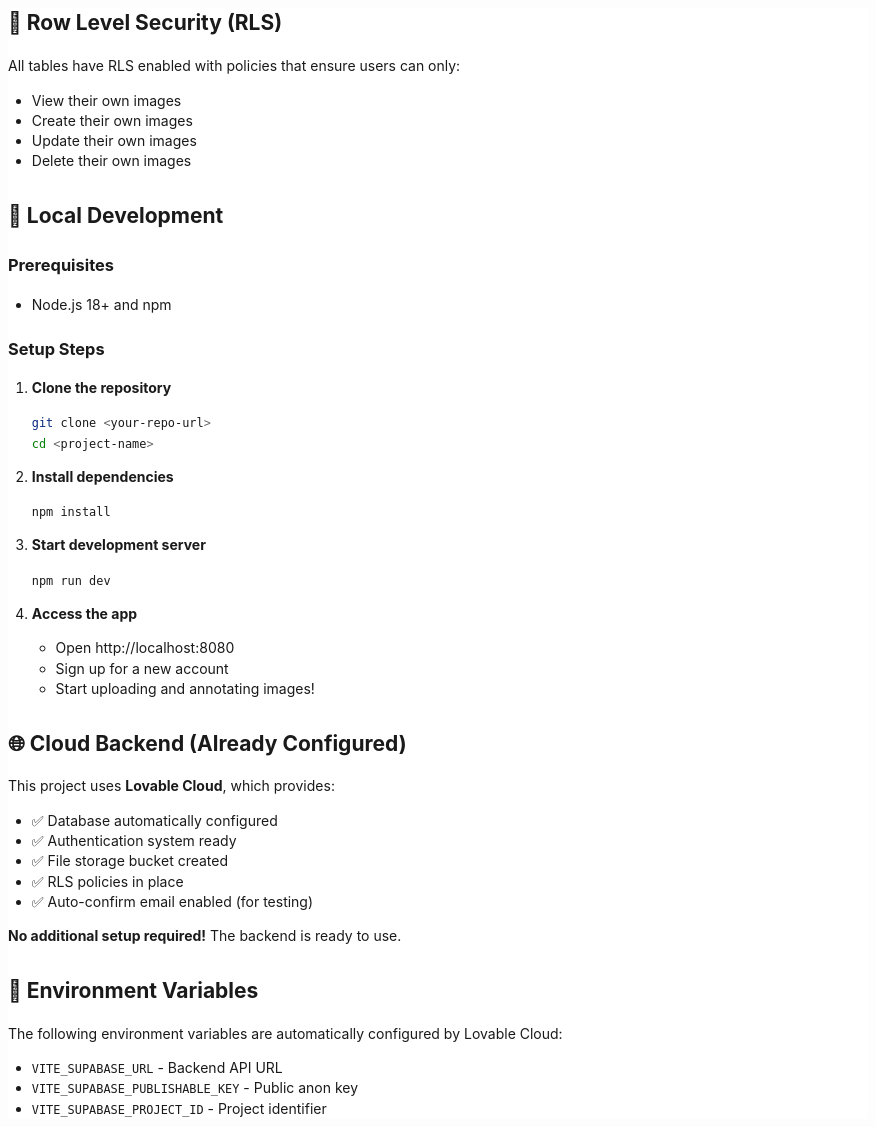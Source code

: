 ## 🔐 Row Level Security (RLS)

All tables have RLS enabled with policies that ensure users can only:
- View their own images
- Create their own images
- Update their own images
- Delete their own images

## 🚀 Local Development

### Prerequisites
- Node.js 18+ and npm

### Setup Steps

1. **Clone the repository**
   ```bash
   git clone <your-repo-url>
   cd <project-name>
   ```

2. **Install dependencies**
   ```bash
   npm install
   ```

3. **Start development server**
   ```bash
   npm run dev
   ```

4. **Access the app**
   - Open http://localhost:8080
   - Sign up for a new account
   - Start uploading and annotating images!

## 🌐 Cloud Backend (Already Configured)

This project uses **Lovable Cloud**, which provides:
- ✅ Database automatically configured
- ✅ Authentication system ready
- ✅ File storage bucket created
- ✅ RLS policies in place
- ✅ Auto-confirm email enabled (for testing)

**No additional setup required!** The backend is ready to use.

## 📝 Environment Variables

The following environment variables are automatically configured by Lovable Cloud:
- `VITE_SUPABASE_URL` - Backend API URL
- `VITE_SUPABASE_PUBLISHABLE_KEY` - Public anon key
- `VITE_SUPABASE_PROJECT_ID` - Project identifier
